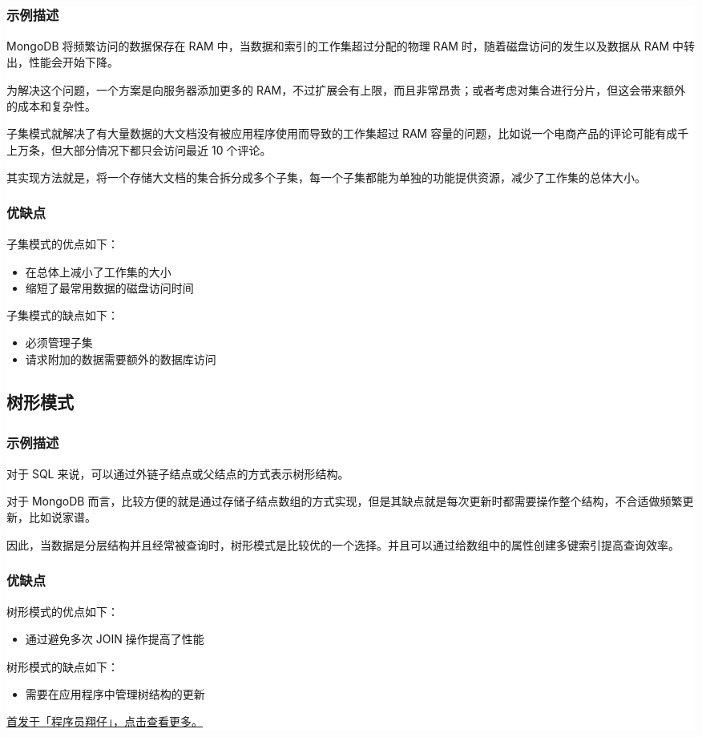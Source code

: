 ### 示例描述

MongoDB 将频繁访问的数据保存在 RAM 中，当数据和索引的工作集超过分配的物理 RAM 时，随着磁盘访问的发生以及数据从 RAM 中转出，性能会开始下降。

为解决这个问题，一个方案是向服务器添加更多的 RAM，不过扩展会有上限，而且非常昂贵；或者考虑对集合进行分片，但这会带来额外的成本和复杂性。

子集模式就解决了有大量数据的大文档没有被应用程序使用而导致的工作集超过 RAM 容量的问题，比如说一个电商产品的评论可能有成千上万条，但大部分情况下都只会访问最近 10 个评论。

其实现方法就是，将一个存储大文档的集合拆分成多个子集，每一个子集都能为单独的功能提供资源，减少了工作集的总体大小。

### 优缺点

子集模式的优点如下：

*   在总体上减小了工作集的大小
*   缩短了最常用数据的磁盘访问时间

子集模式的缺点如下：

*   必须管理子集
*   请求附加的数据需要额外的数据库访问

树形模式
----

### 示例描述

对于 SQL 来说，可以通过外链子结点或父结点的方式表示树形结构。

对于 MongoDB 而言，比较方便的就是通过存储子结点数组的方式实现，但是其缺点就是每次更新时都需要操作整个结构，不合适做频繁更新，比如说家谱。

因此，当数据是分层结构并且经常被查询时，树形模式是比较优的一个选择。并且可以通过给数组中的属性创建多键索引提高查询效率。

### 优缺点

树形模式的优点如下：

*   通过避免多次 JOIN 操作提高了性能

树形模式的缺点如下：

*   需要在应用程序中管理树结构的更新

[首发于「程序员翔仔」，点击查看更多。](https://fatedeity.cn/)
